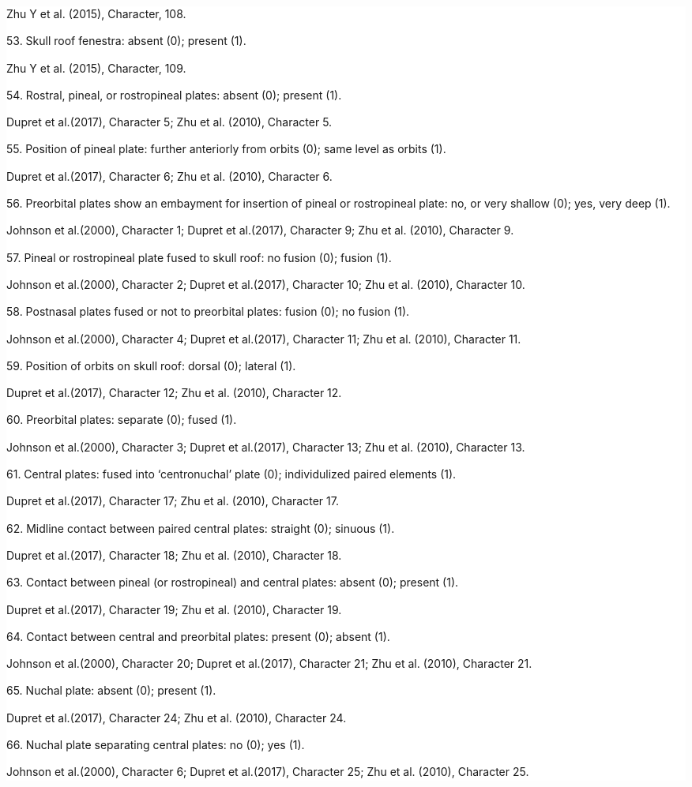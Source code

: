 Zhu Y et al. (2015), Character, 108.

53. Skull roof fenestra: absent (0); present (1).

Zhu Y et al. (2015), Character, 109.

54. Rostral, pineal, or rostropineal plates: absent (0); present (1).

Dupret et al.(2017), Character 5; Zhu et al. (2010), Character 5.

55. Position of pineal plate: further anteriorly from orbits (0); same level as orbits (1).

Dupret et al.(2017), Character 6; Zhu et al. (2010), Character 6.

56. Preorbital plates show an embayment for insertion of pineal or rostropineal plate: no, or very shallow (0); yes, very deep (1).

Johnson et al.(2000), Character 1; Dupret et al.(2017), Character 9; Zhu et al. (2010), Character 9.

57. Pineal or rostropineal plate fused to skull roof: no fusion (0); fusion (1).

Johnson et al.(2000), Character 2; Dupret et al.(2017), Character 10; Zhu et al. (2010), Character 10.

58. Postnasal plates fused or not to preorbital plates: fusion (0); no fusion (1).

Johnson et al.(2000), Character 4; Dupret et al.(2017), Character 11; Zhu et al. (2010), Character 11.

59. Position of orbits on skull roof: dorsal (0); lateral (1).

Dupret et al.(2017), Character 12; Zhu et al. (2010), Character 12.

60. Preorbital plates: separate (0); fused (1).

Johnson et al.(2000), Character 3; Dupret et al.(2017), Character 13; Zhu et al. (2010), Character 13.

61. Central plates: fused into ‘centronuchal’ plate (0); individulized paired elements (1).

Dupret et al.(2017), Character 17; Zhu et al. (2010), Character 17.

62. Midline contact between paired central plates: straight (0); sinuous (1).

Dupret et al.(2017), Character 18; Zhu et al. (2010), Character 18.

63. Contact between pineal (or rostropineal) and central plates: absent (0); present (1).

Dupret et al.(2017), Character 19; Zhu et al. (2010), Character 19.

64. Contact between central and preorbital plates: present (0); absent (1).

Johnson et al.(2000), Character 20; Dupret et al.(2017), Character 21; Zhu et al. (2010), Character 21.

65. Nuchal plate: absent (0); present (1).

Dupret et al.(2017), Character 24; Zhu et al. (2010), Character 24.

66. Nuchal plate separating central plates: no (0); yes (1).

Johnson et al.(2000), Character 6; Dupret et al.(2017), Character 25; Zhu et al. (2010), Character 25.

